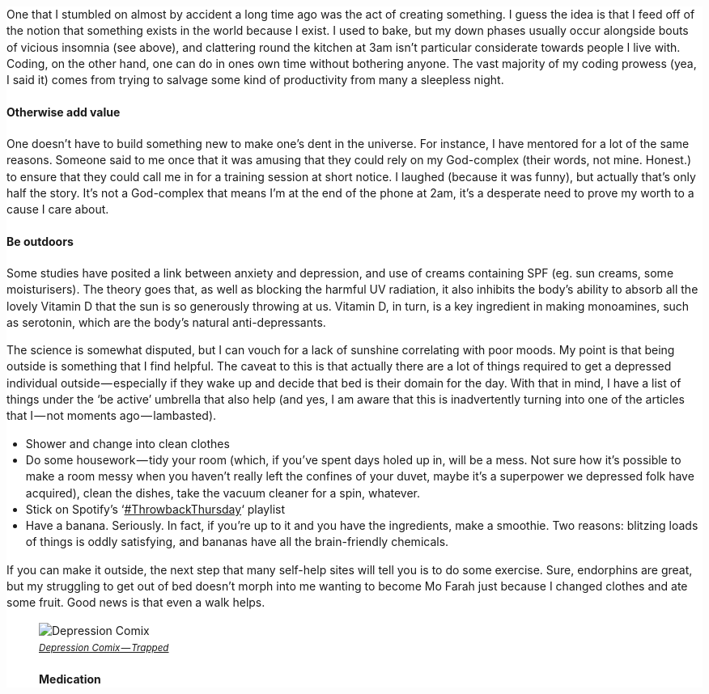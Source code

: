 One that I stumbled on almost by accident a long time ago was the act of creating something. I guess the idea is that I feed off of the notion that something exists in the world because I exist. I used to bake, but my down phases usually occur alongside bouts of vicious insomnia (see above), and clattering round the kitchen at 3am isn’t particular considerate towards people I live with. Coding, on the other hand, one can do in ones own time without bothering anyone. The vast majority of my coding prowess (yea, I said it) comes from trying to salvage some kind of productivity from many a sleepless night.

#### Otherwise add value

One doesn’t have to build something new to make one’s dent in the universe. For instance, I have mentored for a lot of the same reasons. Someone said to me once that it was amusing that they could rely on my God-complex (their words, not mine. Honest.) to ensure that they could call me in for a training session at short notice. I laughed (because it was funny), but actually that’s only half the story. It’s not a God-complex that means I’m at the end of the phone at 2am, it’s a desperate need to prove my worth to a cause I care about.

#### Be outdoors

Some studies have posited a link between anxiety and depression, and use of creams containing SPF (eg. sun creams, some moisturisers). The theory goes that, as well as blocking the harmful UV radiation, it also inhibits the body’s ability to absorb all the lovely Vitamin D that the sun is so generously throwing at us. Vitamin D, in turn, is a key ingredient in making monoamines, such as serotonin, which are the body’s natural anti-depressants.

The science is somewhat disputed, but I can vouch for a lack of sunshine correlating with poor moods. My point is that being outside is something that I find helpful. The caveat to this is that actually there are a lot of things required to get a depressed individual outside — especially if they wake up and decide that bed is their domain for the day. With that in mind, I have a list of things under the ‘be active’ umbrella that also help (and yes, I am aware that this is inadvertently turning into one of the articles that I — not moments ago — lambasted).

  * Shower and change into clean clothes
  * Do some housework — tidy your room (which, if you’ve spent days holed up in, will be a mess. Not sure how it’s possible to make a room messy when you haven’t really left the confines of your duvet, maybe it’s a superpower we depressed folk have acquired), clean the dishes, take the vacuum cleaner for a spin, whatever.
  * Stick on Spotify’s ‘<a href="https://play.spotify.com/user/spotify_uk_/playlist/3fFwkB1IzcZlvYZEuiDzUU" target="_blank" rel="noopener noreferrer">#ThrowbackThursday</a>‘ playlist
  * Have a banana. Seriously. In fact, if you’re up to it and you have the ingredients, make a smoothie. Two reasons: blitzing loads of things is oddly satisfying, and bananas have all the brain-friendly chemicals.

If you can make it outside, the next step that many self-help sites will tell you is to do some exercise. Sure, endorphins are great, but my struggling to get out of bed doesn’t morph into me wanting to become Mo Farah just because I changed clothes and ate some fruit. Good news is that even a walk helps.<figure class="wp-block-image wp-caption">

![Depression Comix](https://i0.wp.com/www.depressioncomix.com/wp-content/uploads/2016/02/depcom.276.col_.400px.jpg?w=400&ssl=1)
<br><small><a href="http://www.depressioncomix.com/posts/276/" target="_blank" rel="noopener noreferrer"><em>Depression Comix — Trapped</em></a></small>

#### Medication

